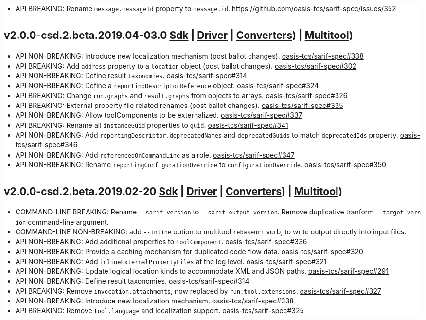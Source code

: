 * API BREAKING: Rename `message.messageId` property to `message.id`. <https://github.com/oasis-tcs/sarif-spec/issues/352>

## **v2.0.0-csd.2.beta.2019.04-03.0** [Sdk](https://www.nuget.org/packages/Sarif.Sdk/2.0.0-csd.2.beta.2019.04-03.0) | [Driver](https://www.nuget.org/packages/Sarif.Driver/2.0.0-csd.2.beta.2019.04-03.0) | [Converters](https://www.nuget.org/packages/Sarif.Converters/2.0.0-csd.2.beta.2019.04-03.0)) | [Multitool](https://www.nuget.org/packages/Sarif.Multitool/2.0.0-csd.2.beta.2019.04-03.0))

* API NON-BREAKING: Introduce new localization mechanism (post ballot changes). [oasis-tcs/sarif-spec#338](https://github.com/oasis-tcs/sarif-spec/issues/338)
* API BREAKING: Add `address` property to a `location` object (post ballot changes). [oasis-tcs/sarif-spec#302](https://github.com/oasis-tcs/sarif-spec/issues/302)
* API NON-BREAKING: Define result `taxonomies`. [oasis-tcs/sarif-spec#314](https://github.com/oasis-tcs/sarif-spec/issues/314)
* API NON-BREAKING: Define a `reportingDescriptorReference` object. [oasis-tcs/sarif-spec#324](https://github.com/oasis-tcs/sarif-spec/issues/324)
* API BREAKING: Change `run.graphs` and `result.graphs` from objects to arrays. [oasis-tcs/sarif-spec#326](https://github.com/oasis-tcs/sarif-spec/issues/326)
* API BREAKING: External property file related renames (post ballot changes). [oasis-tcs/sarif-spec#335](https://github.com/oasis-tcs/sarif-spec/issues/335)
* API NON-BREAKING: Allow toolComponents to be externalized. [oasis-tcs/sarif-spec#337](https://github.com/oasis-tcs/sarif-spec/issues/337)
* API BREAKING: Rename all `instanceGuid` properties to `guid`. [oasis-tcs/sarif-spec#341](https://github.com/oasis-tcs/sarif-spec/issues/341)
* API NON-BREAKING: Add `reportingDescriptor.deprecatedNames` and `deprecatedGuids` to match `deprecatedIds` property. [oasis-tcs/sarif-spec#346](https://github.com/oasis-tcs/sarif-spec/issues/346)
* API NON-BREAKING: Add `referencedOnCommandLine` as a role. [oasis-tcs/sarif-spec#347](https://github.com/oasis-tcs/sarif-spec/issues/347)
* API NON-BREAKING: Rename `reportingConfigurationOverride` to `configurationOverride`. [oasis-tcs/sarif-spec#350](https://github.com/oasis-tcs/sarif-spec/issues/350)

## **v2.0.0-csd.2.beta.2019.02-20** [Sdk](https://www.nuget.org/packages/Sarif.Sdk/2.0.0-csd.2.beta.2019.02-20) | [Driver](https://www.nuget.org/packages/Sarif.Driver/2.0.0-csd.2.beta.2019.02-20) | [Converters](https://www.nuget.org/packages/Sarif.Converters/2.0.0-csd.2.beta.2019.02-20)) | [Multitool](https://www.nuget.org/packages/Sarif.Multitool/2.0.0-csd.2.beta.2019.02-20))

* COMMAND-LINE BREAKING: Rename `--sarif-version` to `--sarif-output-version`. Remove duplicative tranform `--target-version` command-line argument.
* COMMAND-LINE NON-BREAKING: add `--inline` option to multitool `rebaseuri` verb, to write output directly into input files.
* API NON-BREAKING: Add additional properties to `toolComponent`. [oasis-tcs/sarif-spec#336](https://github.com/oasis-tcs/sarif-spec/issues/336)
* API NON-BREAKING: Provide a caching mechanism for duplicated code flow data. [oasis-tcs/sarif-spec#320](https://github.com/oasis-tcs/sarif-spec/issues/320)
* API NON-BREAKING: Add `inlineExternalPropertyFiles` at the log level. [oasis-tcs/sarif-spec#321](https://github.com/oasis-tcs/sarif-spec/issues/321)
* API NON-BREAKING: Update logical location kinds to accommodate XML and JSON paths. [oasis-tcs/sarif-spec#291](https://github.com/oasis-tcs/sarif-spec/issues/291)
* API NON-BREAKING: Define result taxonomies. [oasis-tcs/sarif-spec#314](https://github.com/oasis-tcs/sarif-spec/issues/314)
* API BREAKING: Remove `invocation.attachments`, now replaced by `run.tool.extensions`. [oasis-tcs/sarif-spec#327](https://github.com/oasis-tcs/sarif-spec/issues/327)
* API NON-BREAKING: Introduce new localization mechanism. [oasis-tcs/sarif-spec#338](https://github.com/oasis-tcs/sarif-spec/issues/338)
* API BREAKING: Remove `tool.language` and localization support. [oasis-tcs/sarif-spec#325](https://github.com/oasis-tcs/sarif-spec/issues/325)